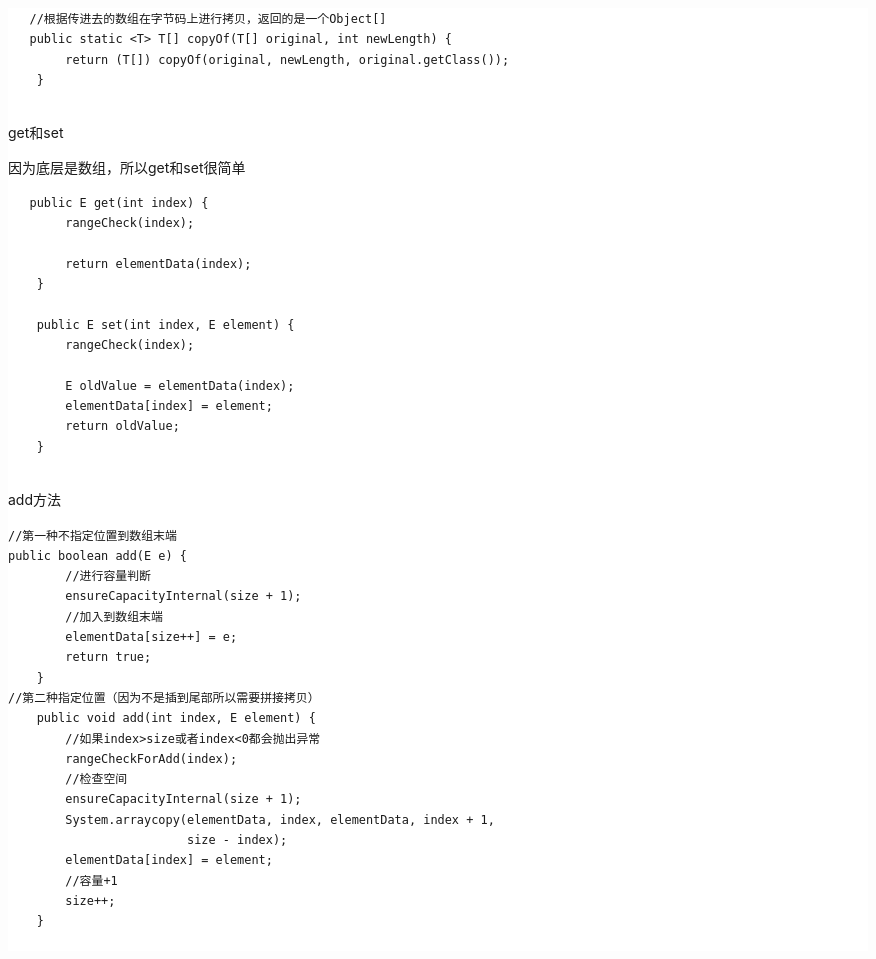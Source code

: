 ```
   //根据传进去的数组在字节码上进行拷贝，返回的是一个Object[]
   public static <T> T[] copyOf(T[] original, int newLength) {
        return (T[]) copyOf(original, newLength, original.getClass());
    }


```
get和set

因为底层是数组，所以get和set很简单

```
   public E get(int index) {
        rangeCheck(index);

        return elementData(index);
    }

    public E set(int index, E element) {
        rangeCheck(index);

        E oldValue = elementData(index);
        elementData[index] = element;
        return oldValue;
    }


```

add方法

```
//第一种不指定位置到数组末端
public boolean add(E e) {
        //进行容量判断
        ensureCapacityInternal(size + 1);
        //加入到数组末端 
        elementData[size++] = e;
        return true;
    }
//第二种指定位置（因为不是插到尾部所以需要拼接拷贝）
    public void add(int index, E element) {
        //如果index>size或者index<0都会抛出异常
        rangeCheckForAdd(index);
        //检查空间
        ensureCapacityInternal(size + 1); 
        System.arraycopy(elementData, index, elementData, index + 1,
                         size - index);
        elementData[index] = element;
        //容量+1 
        size++;
    }


```
